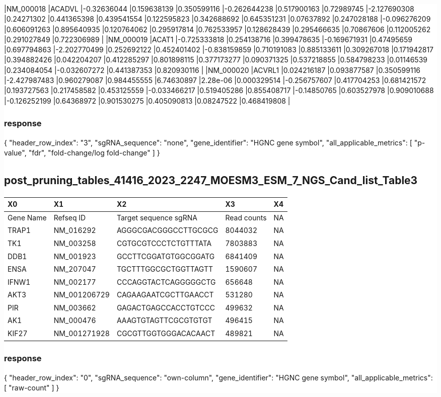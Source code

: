 |NM_000018                                                                                                                 |ACADVL |-0.32636044       |0.159638139 |0.350599116  |-0.262644238            |0.517900163      |0.72989745         |-2.127690308           |0.24271302      |0.441365398       |0.439541554             |0.122595823      |0.342688692        |0.645351231     |0.07637892  |0.247028188 |-0.096276209            |0.606091263      |0.895640935        |0.120764062            |0.295917814     |0.762533957       |0.128628439             |0.295466635      |0.70867606         |0.112005262     |0.291027849 |0.722306989 |
|NM_000019                                                                                                                 |ACAT1  |-0.725333818      |0.254138716 |0.399478635  |-0.169671931            |0.47495659       |0.697794863        |-2.202770499           |0.252692122     |0.452401402       |-0.838159859            |0.710191083      |0.885133611        |0.309267018     |0.171942817 |0.394882426 |0.042204207             |0.412285297      |0.801898115        |0.377173277            |0.090371325     |0.537218855       |0.584798233             |0.01146539       |0.234084054        |-0.032607272    |0.441387353 |0.820930116 |
|NM_000020                                                                                                                 |ACVRL1 |0.024216187       |0.093877587 |0.350599116  |-2.427987483            |0.960279087      |0.984455555        |6.74630897             |2.28e-06        |0.000329514       |-0.256757607            |0.417704253      |0.681421572        |0.193727563     |0.217458582 |0.453125559 |-0.033466217            |0.519405286      |0.855408717        |-0.14850765            |0.603527978     |0.909010688       |-0.126252199            |0.64368972       |0.901530275        |0.405090813     |0.08247522  |0.468419808 |


### response

{
  "header_row_index": "3",
  "sgRNA_sequence": "none",
  "gene_identifier": "HGNC gene symbol",
  "all_applicable_metrics": [
    "p-value",
    "fdr",
    "fold-change/log fold-change"
  ]
}

## post_pruning_tables_41416_2023_2247_MOESM3_ESM_7_NGS_Cand_list_Table3
|X0        |X1           |X2                    |X3          |X4 |
|:---------|:------------|:---------------------|:-----------|:--|
|Gene Name |Refseq ID    |Target sequence sgRNA |Read counts |NA |
|TRAP1     |NM_016292    |AGGGCGACGGGCCTTGCGCG  |8044032     |NA |
|TK1       |NM_003258    |CGTGCGTCCCTCTGTTTATA  |7803883     |NA |
|DDB1      |NM_001923    |GCCTTCGGATGTGGCGGATG  |6841409     |NA |
|ENSA      |NM_207047    |TGCTTTGGCGCTGGTTAGTT  |1590607     |NA |
|IFNW1     |NM_002177    |CCCAGGTACTCAGGGGGCTG  |656648      |NA |
|AKT3      |NM_001206729 |CAGAAGAATCGCTTGAACCT  |531280      |NA |
|PIR       |NM_003662    |GAGACTGAGCCACCTGTCCC  |499632      |NA |
|AK1       |NM_000476    |AAAGTGTAGTTCGCGTGTGT  |496415      |NA |
|KIF27     |NM_001271928 |CGCGTTGGTGGGACACAACT  |489821      |NA |

### response

{
  "header_row_index": "0",
  "sgRNA_sequence": "own-column",
  "gene_identifier": "HGNC gene symbol",
  "all_applicable_metrics": [
    "raw-count"
  ]
}
